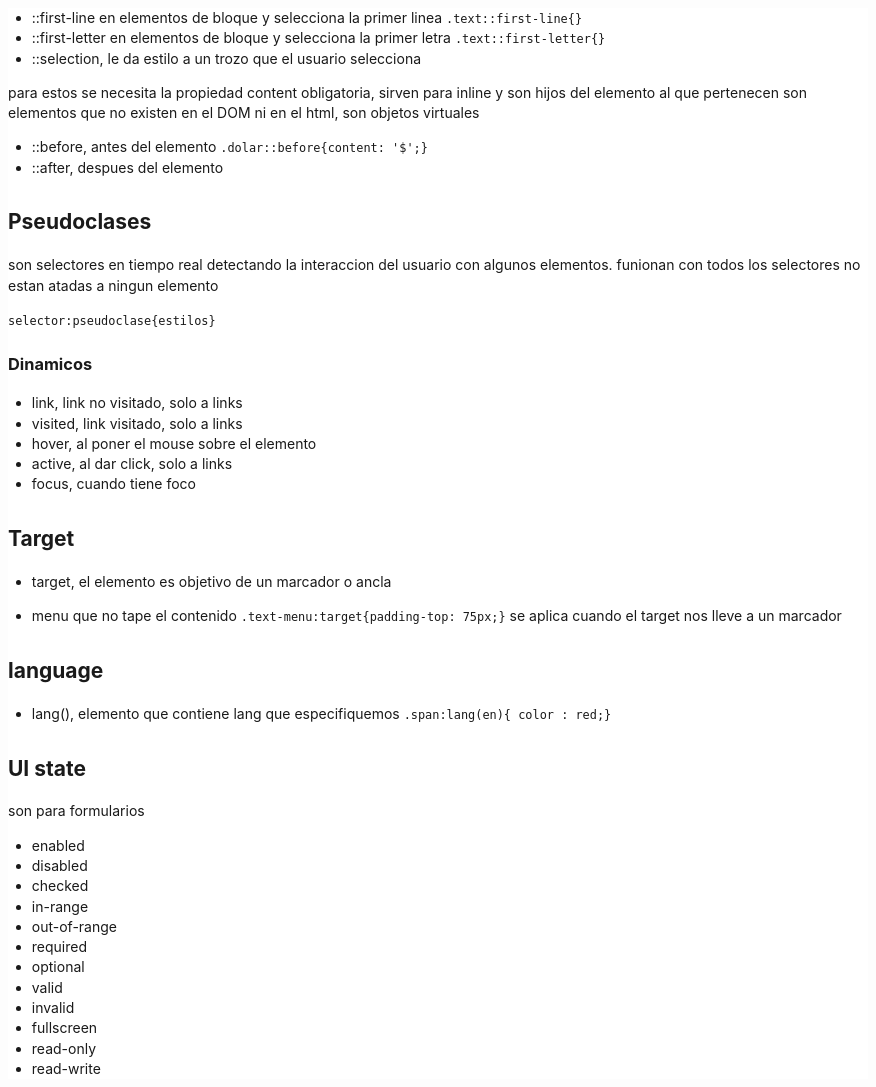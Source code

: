 - ::first-line en elementos de bloque y selecciona la primer linea `.text::first-line{}`
- ::first-letter en elementos de bloque y selecciona la primer letra `.text::first-letter{}`
- ::selection, le da estilo a un trozo que el usuario selecciona

para estos se necesita la propiedad content obligatoria, sirven para inline y son hijos del elemento al que pertenecen
son elementos que no existen en el DOM ni en el html, son objetos virtuales

- ::before, antes del elemento `.dolar::before{content: '$';}`
- ::after, despues del elemento

## Pseudoclases

son selectores en tiempo real detectando la interaccion del usuario con algunos elementos.
funionan con todos los selectores
no estan atadas a ningun elemento

`selector:pseudoclase{estilos}`

### Dinamicos

- link, link no visitado, solo a links
- visited, link visitado, solo a links
- hover, al poner el mouse sobre el elemento
- active, al dar click, solo a links
- focus, cuando tiene foco

## Target

- target, el elemento es objetivo de un marcador o ancla

- menu que no tape el contenido
  `.text-menu:target{padding-top: 75px;}` se aplica cuando el target nos lleve a un marcador

## language

- lang(), elemento que contiene lang que especifiquemos
  `.span:lang(en){ color : red;}`

## UI state

son para formularios

- enabled
- disabled
- checked
- in-range
- out-of-range
- required
- optional
- valid
- invalid
- fullscreen
- read-only
- read-write
